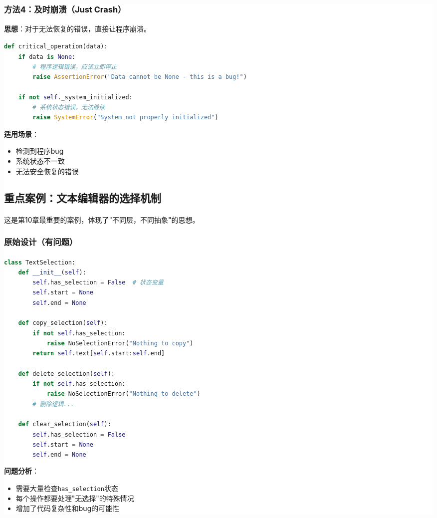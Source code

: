 ### 方法4：及时崩溃（Just Crash）

**思想**：对于无法恢复的错误，直接让程序崩溃。

```python
def critical_operation(data):
    if data is None:
        # 程序逻辑错误，应该立即停止
        raise AssertionError("Data cannot be None - this is a bug!")
    
    if not self._system_initialized:
        # 系统状态错误，无法继续
        raise SystemError("System not properly initialized")
```

**适用场景**：
- 检测到程序bug
- 系统状态不一致
- 无法安全恢复的错误

## 重点案例：文本编辑器的选择机制

这是第10章最重要的案例，体现了"不同层，不同抽象"的思想。

### 原始设计（有问题）
```python
class TextSelection:
    def __init__(self):
        self.has_selection = False  # 状态变量
        self.start = None
        self.end = None
    
    def copy_selection(self):
        if not self.has_selection:
            raise NoSelectionError("Nothing to copy")
        return self.text[self.start:self.end]
    
    def delete_selection(self):
        if not self.has_selection:
            raise NoSelectionError("Nothing to delete")
        # 删除逻辑...
    
    def clear_selection(self):
        self.has_selection = False
        self.start = None
        self.end = None
```

**问题分析**：
- 需要大量检查`has_selection`状态
- 每个操作都要处理"无选择"的特殊情况
- 增加了代码复杂性和bug的可能性
